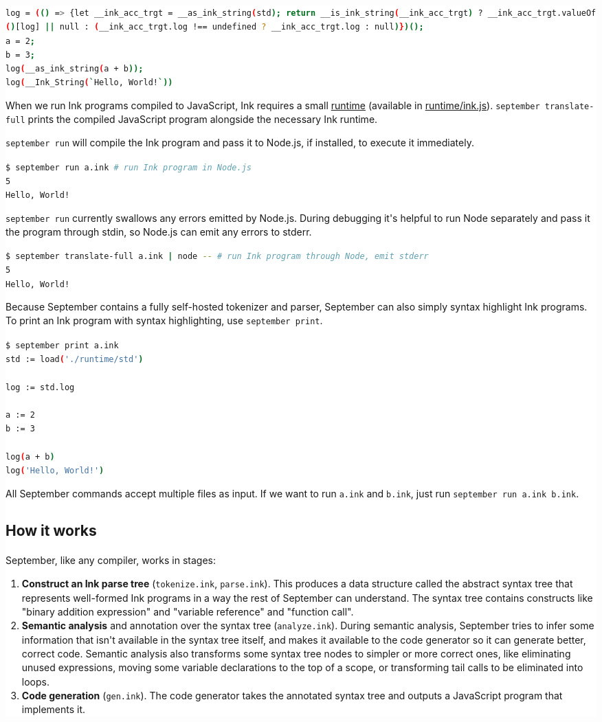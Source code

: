 ```sh
log = (() => {let __ink_acc_trgt = __as_ink_string(std); return __is_ink_string(__ink_acc_trgt) ? __ink_acc_trgt.valueOf()[log] || null : (__ink_acc_trgt.log !== undefined ? __ink_acc_trgt.log : null)})();
a = 2;
b = 3;
log(__as_ink_string(a + b));
log(__Ink_String(`Hello, World!`))
```

When we run Ink programs compiled to JavaScript, Ink requires a small [runtime](https://en.wikipedia.org/wiki/Runtime_library) (available in [runtime/ink.js](runtime/ink.js)). `september translate-full` prints the compiled JavaScript program alongside the necessary Ink runtime.

`september run` will compile the Ink program and pass it to Node.js, if installed, to execute it immediately.

```sh
$ september run a.ink # run Ink program in Node.js
5
Hello, World!
```

`september run` currently swallows any errors emitted by Node.js. During debugging it's helpful to run Node separately and pass it the program through stdin, so Node.js can emit any errors to stderr.

```sh
$ september translate-full a.ink | node -- # run Ink program through Node, emit stderr
5
Hello, World!
```

Because September contains a fully self-hosted tokenizer and parser, September can also simply syntax highlight Ink programs. To print an Ink program with syntax highlighting, use `september print`.

```sh
$ september print a.ink
std := load('./runtime/std')

log := std.log

a := 2
b := 3

log(a + b)
log('Hello, World!')
```

All September commands accept multiple files as input. If we want to run `a.ink` and `b.ink`, just run `september run a.ink b.ink`.

## How it works
September, like any compiler, works in stages:

1. **Construct an Ink parse tree** (`tokenize.ink`, `parse.ink`). This produces a data structure called the abstract syntax tree that represents well-formed Ink programs in a way the rest of September can understand. The syntax tree contains constructs like "binary addition expression" and "variable reference" and "function call".
2. **Semantic analysis** and annotation over the syntax tree (`analyze.ink`). During semantic analysis, September tries to infer some information that isn't available in the syntax tree itself, and makes it available to the code generator so it can generate better, correct code. Semantic analysis also transforms some syntax tree nodes to simpler or more correct ones, like eliminating unused expressions, moving some variable declarations to the top of a scope, or transforming tail calls to be eliminated into loops.
3. **Code generation** (`gen.ink`). The code generator takes the annotated syntax tree and outputs a JavaScript program that implements it.
